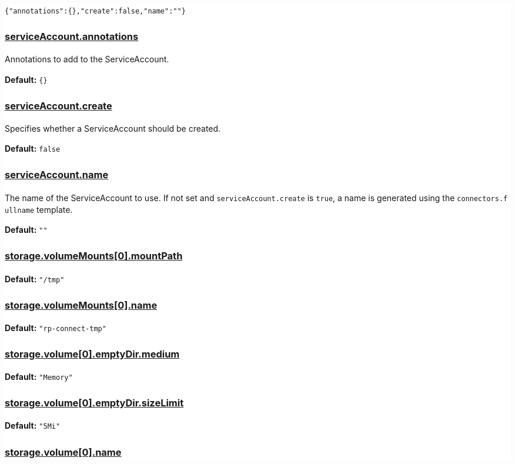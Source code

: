 ```
{"annotations":{},"create":false,"name":""}
```

### [serviceAccount.annotations](https://artifacthub.io/packages/helm/redpanda-data/connectors?modal=values&path=serviceAccount.annotations)

Annotations to add to the ServiceAccount.

**Default:** `{}`

### [serviceAccount.create](https://artifacthub.io/packages/helm/redpanda-data/connectors?modal=values&path=serviceAccount.create)

Specifies whether a ServiceAccount should be created.

**Default:** `false`

### [serviceAccount.name](https://artifacthub.io/packages/helm/redpanda-data/connectors?modal=values&path=serviceAccount.name)

The name of the ServiceAccount to use. If not set and `serviceAccount.create` is `true`, a name is generated using the `connectors.fullname` template.

**Default:** `""`

### [storage.volumeMounts[0].mountPath](https://artifacthub.io/packages/helm/redpanda-data/connectors?modal=values&path=storage.volumeMounts[0].mountPath)

**Default:** `"/tmp"`

### [storage.volumeMounts[0].name](https://artifacthub.io/packages/helm/redpanda-data/connectors?modal=values&path=storage.volumeMounts[0].name)

**Default:** `"rp-connect-tmp"`

### [storage.volume[0].emptyDir.medium](https://artifacthub.io/packages/helm/redpanda-data/connectors?modal=values&path=storage.volume[0].emptyDir.medium)

**Default:** `"Memory"`

### [storage.volume[0].emptyDir.sizeLimit](https://artifacthub.io/packages/helm/redpanda-data/connectors?modal=values&path=storage.volume[0].emptyDir.sizeLimit)

**Default:** `"5Mi"`

### [storage.volume[0].name](https://artifacthub.io/packages/helm/redpanda-data/connectors?modal=values&path=storage.volume[0].name)
